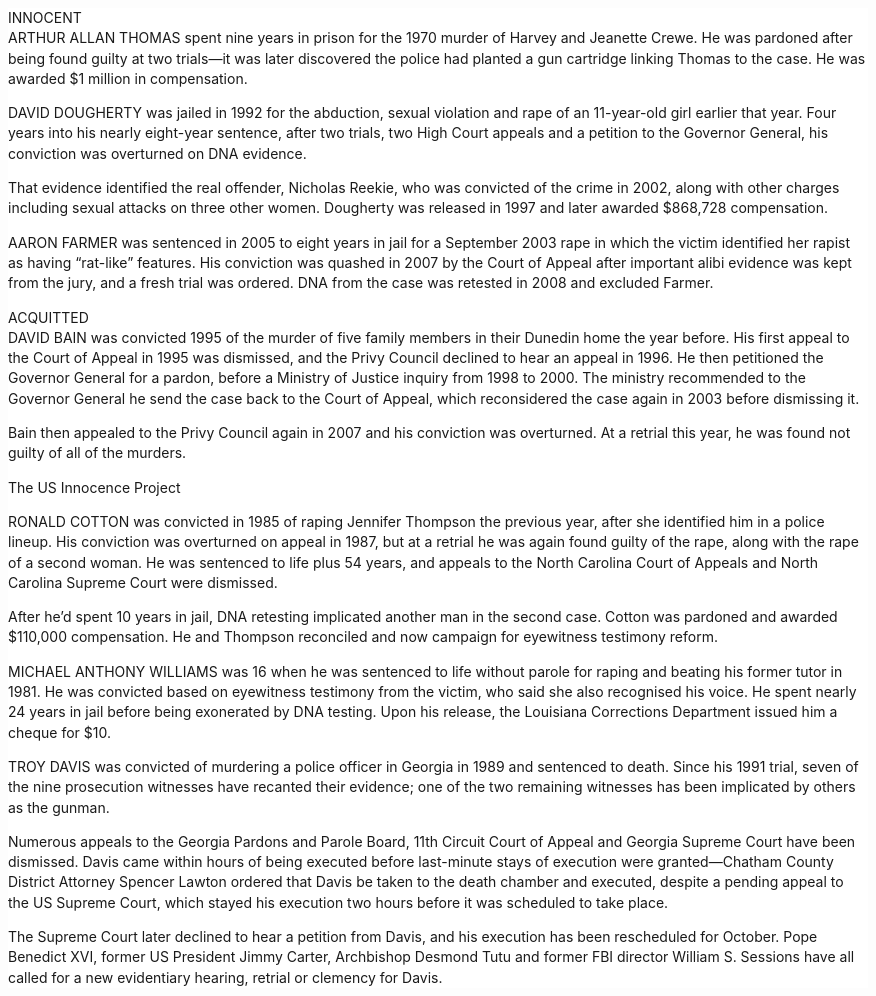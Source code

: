 INNOCENT  
ARTHUR ALLAN THOMAS spent nine years in prison for the 1970 murder of Harvey and Jeanette Crewe. He was pardoned after being found guilty at two trials—it was later discovered the police had planted a gun cartridge linking Thomas to the case. He was awarded $1 million in compensation.

DAVID DOUGHERTY was jailed in 1992 for the abduction, sexual violation and rape of an 11-year-old girl earlier that year. Four years into his nearly eight-year sentence, after two trials, two High Court appeals and a petition to the Governor General, his conviction was overturned on DNA evidence.

That evidence identified the real offender, Nicholas Reekie, who was convicted of the crime in 2002, along with other charges including sexual attacks on three other women. Dougherty was released in 1997 and later awarded $868,728 compensation.

AARON FARMER was sentenced in 2005 to eight years in jail for a September 2003 rape in which the victim identified her rapist as having “rat-like” features. His conviction was quashed in 2007 by the Court of Appeal after important alibi evidence was kept from the jury, and a fresh trial was ordered. DNA from the case was retested in 2008 and excluded Farmer.

ACQUITTED  
DAVID BAIN was convicted 1995 of the murder of five family members in their Dunedin home the year before. His first appeal to the Court of Appeal in 1995 was dismissed, and the Privy Council declined to hear an appeal in 1996. He then petitioned the Governor General for a pardon, before a Ministry of Justice inquiry from 1998 to 2000. The ministry recommended to the Governor General he send the case back to the Court of Appeal, which reconsidered the case again in 2003 before dismissing it.

Bain then appealed to the Privy Council again in 2007 and his conviction was overturned. At a retrial this year, he was found not guilty of all of the murders.

The US Innocence Project

RONALD COTTON was convicted in 1985 of raping Jennifer Thompson the previous year, after she identified him in a police lineup. His conviction was overturned on appeal in 1987, but at a retrial he was again found guilty of the rape, along with the rape of a second woman. He was sentenced to life plus 54 years, and appeals to the North Carolina Court of Appeals and North Carolina Supreme Court were dismissed.

After he’d spent 10 years in jail, DNA retesting implicated another man in the second case. Cotton was pardoned and awarded $110,000 compensation. He and Thompson reconciled and now campaign for eyewitness testimony reform.

MICHAEL ANTHONY WILLIAMS was 16 when he was sentenced to life without parole for raping and beating his former tutor in 1981. He was convicted based on eyewitness testimony from the victim, who said she also recognised his voice. He spent nearly 24 years in jail before being exonerated by DNA testing. Upon his release, the Louisiana Corrections Department issued him a cheque for $10.

TROY DAVIS was convicted of murdering a police officer in Georgia in 1989 and sentenced to death. Since his 1991 trial, seven of the nine prosecution witnesses have recanted their evidence; one of the two remaining witnesses has been implicated by others as the gunman.

Numerous appeals to the Georgia Pardons and Parole Board, 11th Circuit Court of Appeal and Georgia Supreme Court have been dismissed. Davis came within hours of being executed before last-minute stays of execution were granted—Chatham County District Attorney Spencer Lawton ordered that Davis be taken to the death chamber and executed, despite a pending appeal to the US Supreme Court, which stayed his execution two hours before it was scheduled to take place.

The Supreme Court later declined to hear a petition from Davis, and his execution has been rescheduled for October. Pope Benedict XVI, former US President Jimmy Carter, Archbishop Desmond Tutu and former FBI director William S. Sessions have all called for a new evidentiary hearing, retrial or clemency for Davis.

